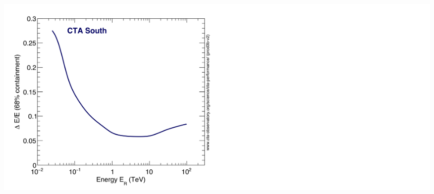 <img src="figures/CTA-Performance-prod3b-v2-South-20deg-EnergyResolution.png" alt=drawing width=450/>